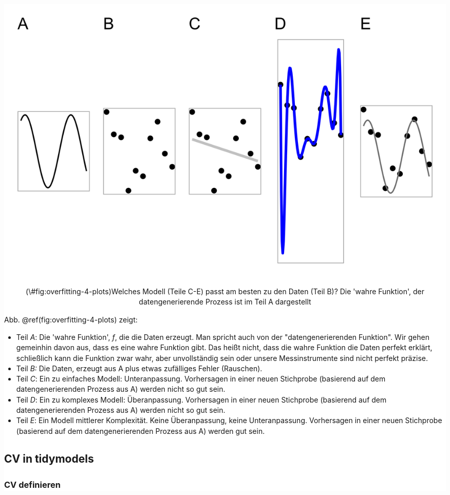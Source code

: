 

<div class="figure" style="text-align: center">
<img src="080-tidymodels2_files/figure-html/overfitting-4-plots-1.png" alt="Welches Modell (Teile C-E) passt am besten zu den Daten (Teil B)? Die 'wahre Funktion', der datengenerierende Prozess ist im Teil A dargestellt" width="100%" />
<p class="caption">(\#fig:overfitting-4-plots)Welches Modell (Teile C-E) passt am besten zu den Daten (Teil B)? Die 'wahre Funktion', der datengenerierende Prozess ist im Teil A dargestellt</p>
</div>

Abb. \@ref(fig:overfitting-4-plots) zeigt:

- Teil *A*: Die 'wahre Funktion', $f$, die die Daten  erzeugt. Man spricht auch von der "datengenerierenden Funktion". Wir gehen gemeinhin davon aus, dass es eine wahre Funktion gibt. Das heißt nicht, dass die wahre Funktion die Daten perfekt erklärt, schließlich kann die Funktion zwar wahr, aber unvollständig sein oder unsere Messinstrumente sind nicht perfekt präzise.
- Teil *B:* Die Daten, erzeugt aus A plus etwas zufälliges Fehler (Rauschen).
- Teil *C*: Ein zu einfaches Modell: Unteranpassung. Vorhersagen in einer neuen Stichprobe (basierend auf dem datengenerierenden Prozess aus A) werden nicht so gut sein.
- Teil *D*: Ein zu komplexes Modell: Überanpassung.  Vorhersagen in einer neuen Stichprobe (basierend auf dem datengenerierenden Prozess aus A) werden nicht so gut sein.
- Teil *E*: Ein Modell mittlerer Komplexität. Keine Überanpassung, keine Unteranpassung. Vorhersagen in einer neuen Stichprobe (basierend auf dem datengenerierenden Prozess aus A) werden gut sein.



## CV in tidymodels

### CV definieren
